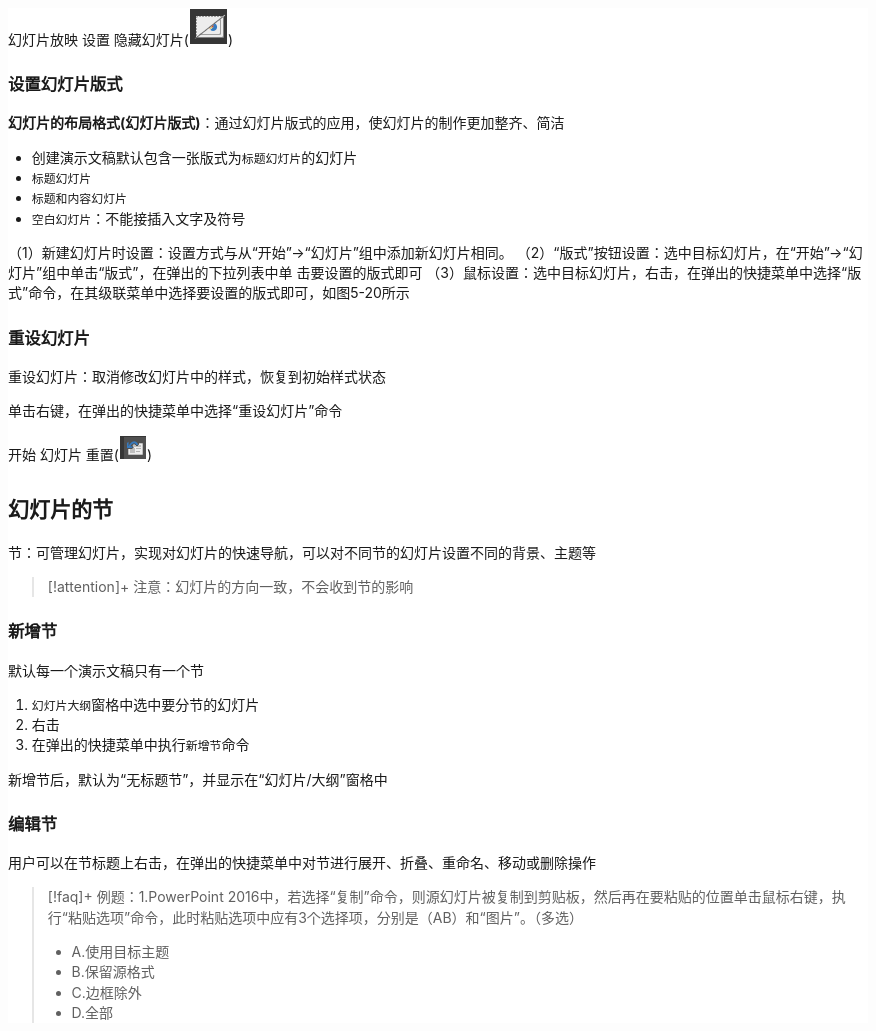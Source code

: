 幻灯片放映 设置 隐藏幻灯片(![](../../attachment/Pasted%20image%2020241017144954.png))

### 设置幻灯片版式

**幻灯片的布局格式(幻灯片版式)**：通过幻灯片版式的应用，使幻灯片的制作更加整齐、简洁

- 创建演示文稿默认包含一张版式为`标题幻灯片`的幻灯片
- `标题幻灯片`
- `标题和内容幻灯片`
- `空白幻灯片`：不能接插入文字及符号

（1）新建幻灯片时设置：设置方式与从“开始”→“幻灯片”组中添加新幻灯片相同。
（2）“版式”按钮设置：选中目标幻灯片，在“开始”→“幻灯片”组中单击“版式”，在弹出的下拉列表中单
击要设置的版式即可
（3）鼠标设置：选中目标幻灯片，右击，在弹出的快捷菜单中选择“版式”命令，在其级联菜单中选择要设置的版式即可，如图5-20所示


### 重设幻灯片

重设幻灯片：取消修改幻灯片中的样式，恢复到初始样式状态

单击右键，在弹出的快捷菜单中选择“重设幻灯片”命令

开始 幻灯片 重置(![](../../attachment/Pasted%20image%2020241017145911.png))

## 幻灯片的节

节：可管理幻灯片，实现对幻灯片的快速导航，可以对不同节的幻灯片设置不同的背景、主题等

>[!attention]+ 注意：幻灯片的方向一致，不会收到节的影响

### 新增节

默认每一个演示文稿只有一个节

1. `幻灯片大纲`窗格中选中要分节的幻灯片
2. 右击
3. 在弹出的快捷菜单中执行`新增节`命令

新增节后，默认为“无标题节”，并显示在“幻灯片/大纲”窗格中

### 编辑节

用户可以在节标题上右击，在弹出的快捷菜单中对节进行展开、折叠、重命名、移动或删除操作


>[!faq]+ 例题：1.PowerPoint 2016中，若选择“复制”命令，则源幻灯片被复制到剪贴板，然后再在要粘贴的位置单击鼠标右键，执行“粘贴选项”命令，此时粘贴选项中应有3个选择项，分别是（AB）和“图片”。（多选）
>- A.使用目标主题
>- B.保留源格式
>- C.边框除外
>- D.全部
